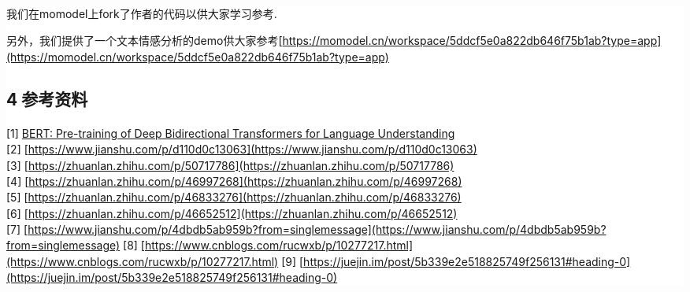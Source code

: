 我们在momodel上fork了作者的代码以供大家学习参考.

另外，我们提供了一个文本情感分析的demo供大家参考[https://momodel.cn/workspace/5ddcf5e0a822db646f75b1ab?type=app](https://momodel.cn/workspace/5ddcf5e0a822db646f75b1ab?type=app)

## 4 参考资料

[1] [BERT: Pre-training of Deep Bidirectional Transformers for Language Understanding](https://link.zhihu.com/?target=https%3A//arxiv.org/abs/1810.04805)
[2] [https://www.jianshu.com/p/d110d0c13063](https://www.jianshu.com/p/d110d0c13063)
[3] [https://zhuanlan.zhihu.com/p/50717786](https://zhuanlan.zhihu.com/p/50717786)
[4] [https://zhuanlan.zhihu.com/p/46997268](https://zhuanlan.zhihu.com/p/46997268)
[5] [https://zhuanlan.zhihu.com/p/46833276](https://zhuanlan.zhihu.com/p/46833276)
[6] [https://zhuanlan.zhihu.com/p/46652512](https://zhuanlan.zhihu.com/p/46652512)
[7] [https://www.jianshu.com/p/4dbdb5ab959b?from=singlemessage](https://www.jianshu.com/p/4dbdb5ab959b?from=singlemessage)
[8] [https://www.cnblogs.com/rucwxb/p/10277217.html](https://www.cnblogs.com/rucwxb/p/10277217.html)
[9] [https://juejin.im/post/5b339e2e518825749f256131#heading-0](https://juejin.im/post/5b339e2e518825749f256131#heading-0)


